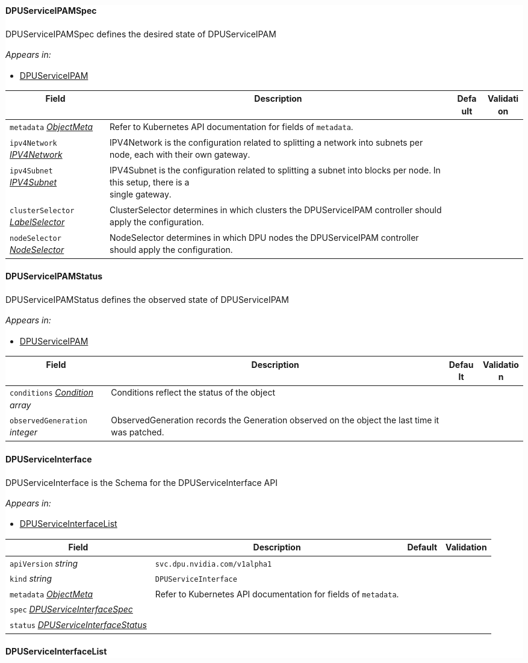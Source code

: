 
#### DPUServiceIPAMSpec



DPUServiceIPAMSpec defines the desired state of DPUServiceIPAM



_Appears in:_
- [DPUServiceIPAM](#dpuserviceipam)

| Field | Description | Default | Validation |
| --- | --- | --- | --- |
| `metadata` _[ObjectMeta](#objectmeta)_ | Refer to Kubernetes API documentation for fields of `metadata`. |  |  |
| `ipv4Network` _[IPV4Network](#ipv4network)_ | IPV4Network is the configuration related to splitting a network into subnets per node, each with their own gateway. |  |  |
| `ipv4Subnet` _[IPV4Subnet](#ipv4subnet)_ | IPV4Subnet is the configuration related to splitting a subnet into blocks per node. In this setup, there is a<br />single gateway. |  |  |
| `clusterSelector` _[LabelSelector](https://kubernetes.io/docs/reference/generated/kubernetes-api/v1.31/#labelselector-v1-meta)_ | ClusterSelector determines in which clusters the DPUServiceIPAM controller should apply the configuration. |  |  |
| `nodeSelector` _[NodeSelector](https://kubernetes.io/docs/reference/generated/kubernetes-api/v1.31/#nodeselector-v1-core)_ | NodeSelector determines in which DPU nodes the DPUServiceIPAM controller should apply the configuration. |  |  |


#### DPUServiceIPAMStatus



DPUServiceIPAMStatus defines the observed state of DPUServiceIPAM



_Appears in:_
- [DPUServiceIPAM](#dpuserviceipam)

| Field | Description | Default | Validation |
| --- | --- | --- | --- |
| `conditions` _[Condition](https://kubernetes.io/docs/reference/generated/kubernetes-api/v1.31/#condition-v1-meta) array_ | Conditions reflect the status of the object |  |  |
| `observedGeneration` _integer_ | ObservedGeneration records the Generation observed on the object the last time it was patched. |  |  |


#### DPUServiceInterface



DPUServiceInterface is the Schema for the DPUServiceInterface API



_Appears in:_
- [DPUServiceInterfaceList](#dpuserviceinterfacelist)

| Field | Description | Default | Validation |
| --- | --- | --- | --- |
| `apiVersion` _string_ | `svc.dpu.nvidia.com/v1alpha1` | | |
| `kind` _string_ | `DPUServiceInterface` | | |
| `metadata` _[ObjectMeta](https://kubernetes.io/docs/reference/generated/kubernetes-api/v1.31/#objectmeta-v1-meta)_ | Refer to Kubernetes API documentation for fields of `metadata`. |  |  |
| `spec` _[DPUServiceInterfaceSpec](#dpuserviceinterfacespec)_ |  |  |  |
| `status` _[DPUServiceInterfaceStatus](#dpuserviceinterfacestatus)_ |  |  |  |


#### DPUServiceInterfaceList



